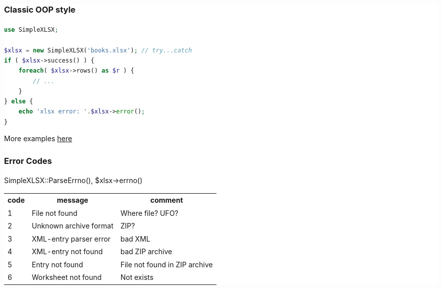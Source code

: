 ```php
```
### Classic OOP style 
```php
use SimpleXLSX;

$xlsx = new SimpleXLSX('books.xlsx'); // try...catch
if ( $xlsx->success() ) {
    foreach( $xlsx->rows() as $r ) {
        // ...
    }
} else {
    echo 'xlsx error: '.$xlsx->error();
}
```
More examples [here](https://github.com/shuchkin/simplexlsx/tree/master/examples)

### Error Codes
SimpleXLSX::ParseErrno(), $xlsx->errno()<br/>
<table>
<tr><th>code</th><th>message</th><th>comment</th></tr>
<tr><td>1</td><td>File not found</td><td>Where file? UFO?</td></tr>
<tr><td>2</td><td>Unknown archive format</td><td>ZIP?</td></tr>
<tr><td>3</td><td>XML-entry parser error</td><td>bad XML</td></tr>
<tr><td>4</td><td>XML-entry not found</td><td>bad ZIP archive</td></tr>
<tr><td>5</td><td>Entry not found</td><td>File not found in ZIP archive</td></tr>
<tr><td>6</td><td>Worksheet not found</td><td>Not exists</td></tr>
</table>